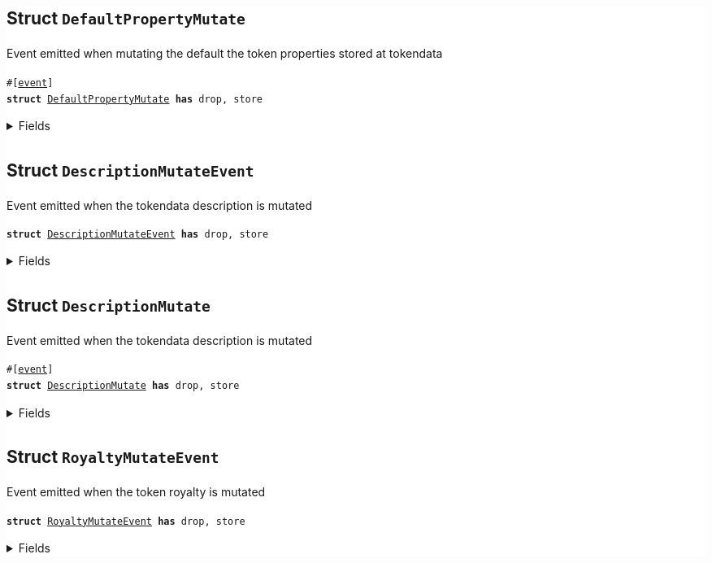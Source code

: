 <a id="0x1_token_event_store_DefaultPropertyMutate"></a>

## Struct `DefaultPropertyMutate`

Event emitted when mutating the default the token properties stored at tokendata


<pre><code>#[<a href="../../starcoin-framework/doc/event.md#0x1_event">event</a>]
<b>struct</b> <a href="token_event_store.md#0x1_token_event_store_DefaultPropertyMutate">DefaultPropertyMutate</a> <b>has</b> drop, store
</code></pre>



<details><summary>Fields</summary></details>

<a id="0x1_token_event_store_DescriptionMutateEvent"></a>

## Struct `DescriptionMutateEvent`

Event emitted when the tokendata description is mutated


<pre><code><b>struct</b> <a href="token_event_store.md#0x1_token_event_store_DescriptionMutateEvent">DescriptionMutateEvent</a> <b>has</b> drop, store
</code></pre>



<details><summary>Fields</summary></details>

<a id="0x1_token_event_store_DescriptionMutate"></a>

## Struct `DescriptionMutate`

Event emitted when the tokendata description is mutated


<pre><code>#[<a href="../../starcoin-framework/doc/event.md#0x1_event">event</a>]
<b>struct</b> <a href="token_event_store.md#0x1_token_event_store_DescriptionMutate">DescriptionMutate</a> <b>has</b> drop, store
</code></pre>



<details><summary>Fields</summary></details>

<a id="0x1_token_event_store_RoyaltyMutateEvent"></a>

## Struct `RoyaltyMutateEvent`

Event emitted when the token royalty is mutated


<pre><code><b>struct</b> <a href="token_event_store.md#0x1_token_event_store_RoyaltyMutateEvent">RoyaltyMutateEvent</a> <b>has</b> drop, store
</code></pre>



<details><summary>Fields</summary></details>


[move-book]: https://starcoin.dev/move/book/SUMMARY